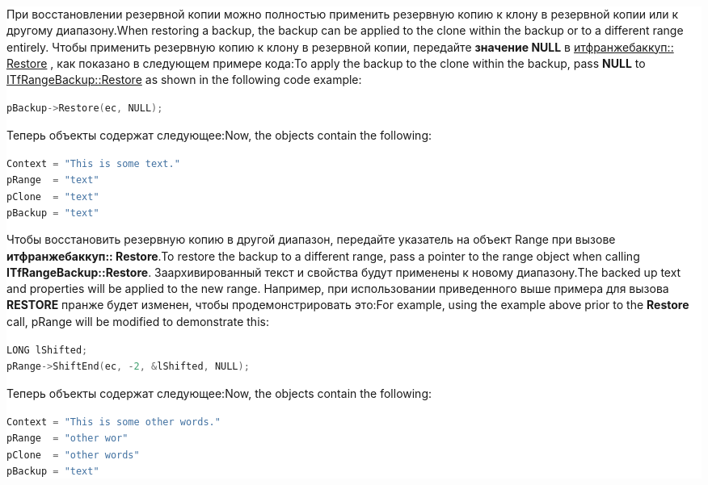 <span data-ttu-id="61337-173">При восстановлении резервной копии можно полностью применить резервную копию к клону в резервной копии или к другому диапазону.</span><span class="sxs-lookup"><span data-stu-id="61337-173">When restoring a backup, the backup can be applied to the clone within the backup or to a different range entirely.</span></span> <span data-ttu-id="61337-174">Чтобы применить резервную копию к клону в резервной копии, передайте **значение NULL** в [итфранжебаккуп:: Restore](/windows/desktop/api/Msctf/nf-msctf-itfrangebackup-restore) , как показано в следующем примере кода:</span><span class="sxs-lookup"><span data-stu-id="61337-174">To apply the backup to the clone within the backup, pass **NULL** to [ITfRangeBackup::Restore](/windows/desktop/api/Msctf/nf-msctf-itfrangebackup-restore) as shown in the following code example:</span></span>


```C++
pBackup->Restore(ec, NULL);
```



<span data-ttu-id="61337-175">Теперь объекты содержат следующее:</span><span class="sxs-lookup"><span data-stu-id="61337-175">Now, the objects contain the following:</span></span>


```C++
Context = "This is some text."
pRange  = "text"
pClone  = "text"
pBackup = "text"
```



<span data-ttu-id="61337-176">Чтобы восстановить резервную копию в другой диапазон, передайте указатель на объект Range при вызове **итфранжебаккуп:: Restore**.</span><span class="sxs-lookup"><span data-stu-id="61337-176">To restore the backup to a different range, pass a pointer to the range object when calling **ITfRangeBackup::Restore**.</span></span> <span data-ttu-id="61337-177">Заархивированный текст и свойства будут применены к новому диапазону.</span><span class="sxs-lookup"><span data-stu-id="61337-177">The backed up text and properties will be applied to the new range.</span></span> <span data-ttu-id="61337-178">Например, при использовании приведенного выше примера для вызова **RESTORE** пранже будет изменен, чтобы продемонстрировать это:</span><span class="sxs-lookup"><span data-stu-id="61337-178">For example, using the example above prior to the **Restore** call, pRange will be modified to demonstrate this:</span></span>


```C++
LONG lShifted;
pRange->ShiftEnd(ec, -2, &lShifted, NULL);
```



<span data-ttu-id="61337-179">Теперь объекты содержат следующее:</span><span class="sxs-lookup"><span data-stu-id="61337-179">Now, the objects contain the following:</span></span>


```C++
Context = "This is some other words."
pRange  = "other wor"
pClone  = "other words"
pBackup = "text"
```

